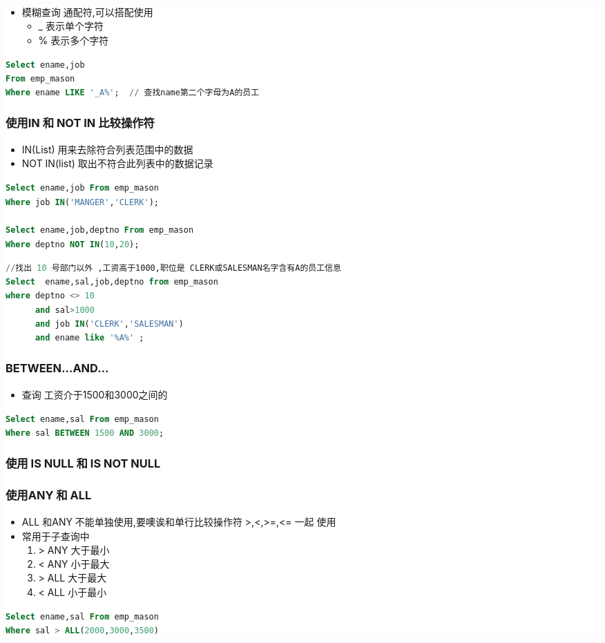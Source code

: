 - 模糊查询 通配符,可以搭配使用
  - _   表示单个字符
  - %  表示多个字符

```sql
Select ename,job
From emp_mason
Where ename LIKE '_A%';  // 查找name第二个字母为A的员工
```

### 使用IN 和 NOT IN  比较操作符
- IN(List) 用来去除符合列表范围中的数据
- NOT IN(list)  取出不符合此列表中的数据记录
```sql
Select ename,job From emp_mason
Where job IN('MANGER','CLERK');

Select ename,job,deptno From emp_mason
Where deptno NOT IN(10,20);
```

```sql
//找出 10 号部门以外 ,工资高于1000,职位是 CLERK或SALESMAN名字含有A的员工信息
Select  ename,sal,job,deptno from emp_mason
where deptno <> 10
      and sal>1000
      and job IN('CLERK','SALESMAN')
      and ename like '%A%' ;
```


### BETWEEN...AND...

- 查询 工资介于1500和3000之间的
```sql
Select ename,sal From emp_mason
Where sal BETWEEN 1500 AND 3000;
```

### 使用 IS NULL 和 IS NOT NULL

### 使用ANY 和 ALL

- ALL 和ANY 不能单独使用,要噢诶和单行比较操作符 >,<,>=,<= 一起 使用
- 常用于子查询中
  1. \> ANY 大于最小
  2. < ANY 小于最大
  3. \> ALL 大于最大
  4. < ALL 小于最小

```sql
Select ename,sal From emp_mason
Where sal > ALL(2000,3000,3500)
```
